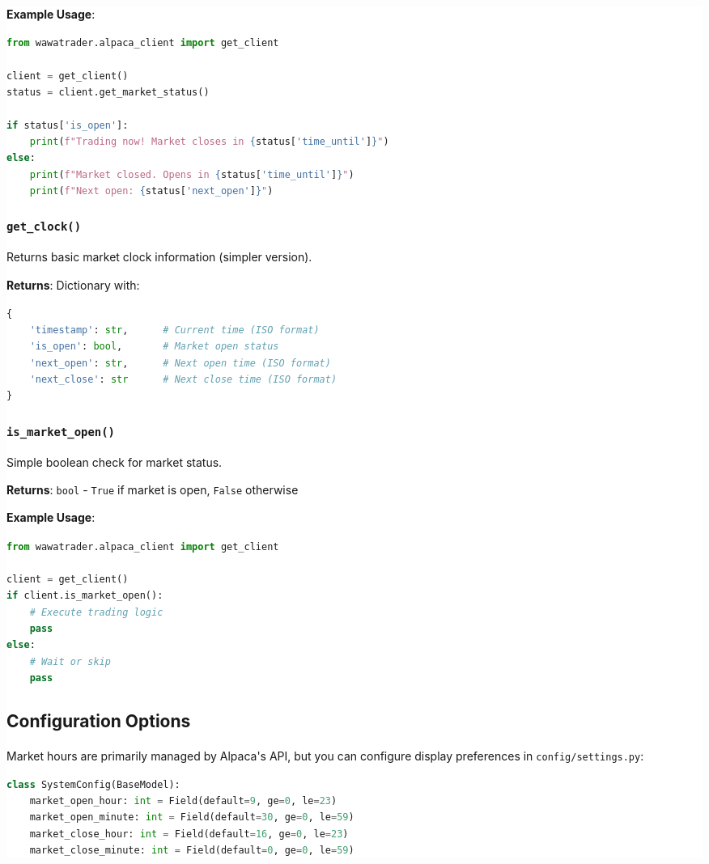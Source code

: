 **Example Usage**:
```python
from wawatrader.alpaca_client import get_client

client = get_client()
status = client.get_market_status()

if status['is_open']:
    print(f"Trading now! Market closes in {status['time_until']}")
else:
    print(f"Market closed. Opens in {status['time_until']}")
    print(f"Next open: {status['next_open']}")
```

### `get_clock()`

Returns basic market clock information (simpler version).

**Returns**: Dictionary with:
```python
{
    'timestamp': str,      # Current time (ISO format)
    'is_open': bool,       # Market open status
    'next_open': str,      # Next open time (ISO format)
    'next_close': str      # Next close time (ISO format)
}
```

### `is_market_open()`

Simple boolean check for market status.

**Returns**: `bool` - `True` if market is open, `False` otherwise

**Example Usage**:
```python
from wawatrader.alpaca_client import get_client

client = get_client()
if client.is_market_open():
    # Execute trading logic
    pass
else:
    # Wait or skip
    pass
```

## Configuration Options

Market hours are primarily managed by Alpaca's API, but you can configure display preferences in `config/settings.py`:

```python
class SystemConfig(BaseModel):
    market_open_hour: int = Field(default=9, ge=0, le=23)
    market_open_minute: int = Field(default=30, ge=0, le=59)
    market_close_hour: int = Field(default=16, ge=0, le=23)
    market_close_minute: int = Field(default=0, ge=0, le=59)
```
